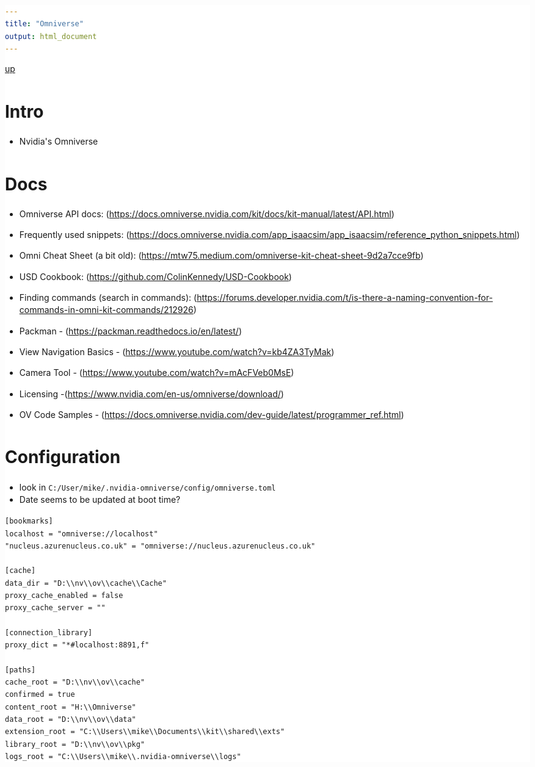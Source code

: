 ```yaml
---
title: "Omniverse"
output: html_document
---
```

[up](https://mikewise2718.github.io/markdowndocs/)

# Intro
- Nvidia's Omniverse

# Docs
- Omniverse API docs: (https://docs.omniverse.nvidia.com/kit/docs/kit-manual/latest/API.html)

- Frequently used snippets: (https://docs.omniverse.nvidia.com/app_isaacsim/app_isaacsim/reference_python_snippets.html)
- Omni Cheat Sheet (a bit old): (https://mtw75.medium.com/omniverse-kit-cheat-sheet-9d2a7cce9fb)
- USD Cookbook: (https://github.com/ColinKennedy/USD-Cookbook)
- Finding commands (search in commands): (https://forums.developer.nvidia.com/t/is-there-a-naming-convention-for-commands-in-omni-kit-commands/212926)
- Packman - (https://packman.readthedocs.io/en/latest/)
- View Navigation Basics - (https://www.youtube.com/watch?v=kb4ZA3TyMak)
- Camera Tool - (https://www.youtube.com/watch?v=mAcFVeb0MsE)
- Licensing -(https://www.nvidia.com/en-us/omniverse/download/)
- OV Code Samples - (https://docs.omniverse.nvidia.com/dev-guide/latest/programmer_ref.html)

# Configuration
- look in `C:/User/mike/.nvidia-omniverse/config/omniverse.toml`
- Date seems to be updated at boot time?
```
[bookmarks]
localhost = "omniverse://localhost"
"nucleus.azurenucleus.co.uk" = "omniverse://nucleus.azurenucleus.co.uk"

[cache]
data_dir = "D:\\nv\\ov\\cache\\Cache"
proxy_cache_enabled = false
proxy_cache_server = ""

[connection_library]
proxy_dict = "*#localhost:8891,f"

[paths]
cache_root = "D:\\nv\\ov\\cache"
confirmed = true
content_root = "H:\\Omniverse"
data_root = "D:\\nv\\ov\\data"
extension_root = "C:\\Users\\mike\\Documents\\kit\\shared\\exts"
library_root = "D:\\nv\\ov\\pkg"
logs_root = "C:\\Users\\mike\\.nvidia-omniverse\\logs"
```
